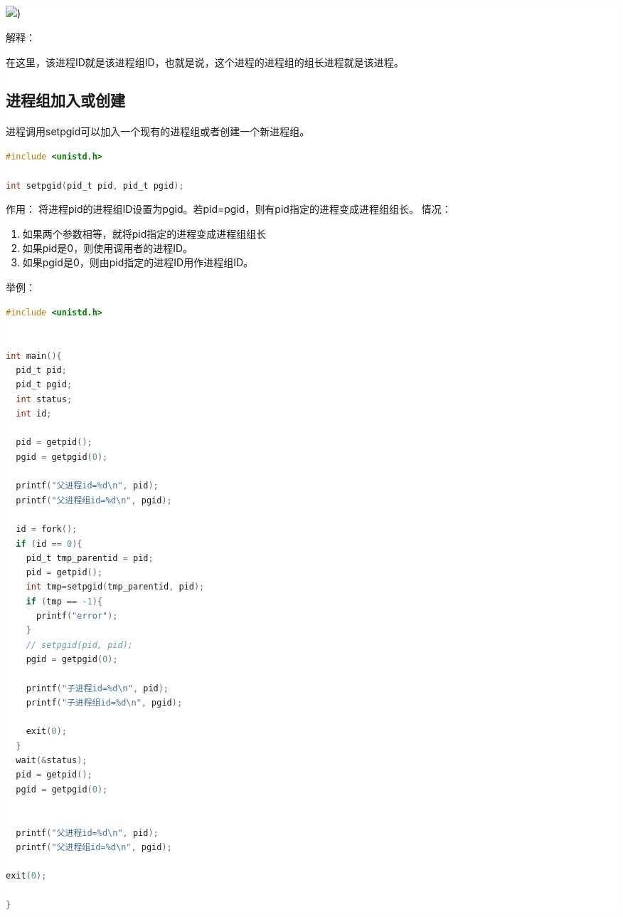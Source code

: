 ![](https://pic.downk.cc/item/5fc636c3f81f7e3bd97f43a4.jpg))

解释：

在这里，该进程ID就是该进程组ID，也就是说，这个进程的进程组的组长进程就是该进程。


## 进程组加入或创建
进程调用setpgid可以加入一个现有的进程组或者创建一个新进程组。
```c
#include <unistd.h>

int setpgid(pid_t pid, pid_t pgid);
```
作用：
将进程pid的进程组ID设置为pgid。若pid=pgid，则有pid指定的进程变成进程组组长。
情况：
1. 如果两个参数相等，就将pid指定的进程变成进程组组长 
2. 如果pid是0，则使用调用者的进程ID。
1. 如果pgid是0，则由pid指定的进程ID用作进程组ID。

举例：
```c
#include <unistd.h>


int main(){
  pid_t pid;
  pid_t pgid;
  int status;
  int id;

  pid = getpid();
  pgid = getpgid(0);

  printf("父进程id=%d\n", pid);
  printf("父进程组id=%d\n", pgid);

  id = fork();
  if (id == 0){
    pid_t tmp_parentid = pid;
    pid = getpid();
    int tmp=setpgid(tmp_parentid, pid);
    if (tmp == -1){
      printf("error");
    }
    // setpgid(pid, pid);
    pgid = getpgid(0);

    printf("子进程id=%d\n", pid);
    printf("子进程组id=%d\n", pgid);

    exit(0);
  }
  wait(&status);
  pid = getpid();
  pgid = getpgid(0);


  printf("父进程id=%d\n", pid);
  printf("父进程组id=%d\n", pgid);

exit(0);

}
```